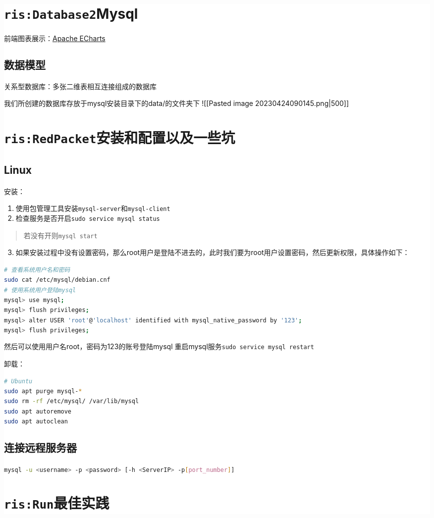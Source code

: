 # `ris:Database2`Mysql

前端图表展示：[Apache ECharts](https://echarts.apache.org/zh/index.html)

## 数据模型
关系型数据库：多张二维表相互连接组成的数据库

我们所创建的数据库存放于mysql安装目录下的data/的文件夹下
![[Pasted image 20230424090145.png|500]]




# `ris:RedPacket`安装和配置以及一些坑
## Linux
安装：
1. 使用包管理工具安装`mysql-server`和`mysql-client`
2. 检查服务是否开启`sudo service mysql status`
> 若没有开则`mysql start`

3. 如果安装过程中没有设置密码，那么root用户是登陆不进去的，此时我们要为root用户设置密码，然后更新权限，具体操作如下：
```bash
# 查看系统用户名和密码
sudo cat /etc/mysql/debian.cnf
# 使用系统用户登陆mysql
mysql> use mysql;
mysql> flush privileges;
mysql> alter USER 'root'@'localhost' identified with mysql_native_password by '123';
mysql> flush privileges;
```

然后可以使用用户名root，密码为123的账号登陆mysql
重启mysql服务`sudo service mysql restart`

卸载：
```bash
# Ubuntu
sudo apt purge mysql-*
sudo rm -rf /etc/mysql/ /var/lib/mysql
sudo apt autoremove
sudo apt autoclean
```

## 连接远程服务器
```bash
mysql -u <username> -p <password> [-h <ServerIP> -p[port_number]]
```

# `ris:Run`最佳实践

